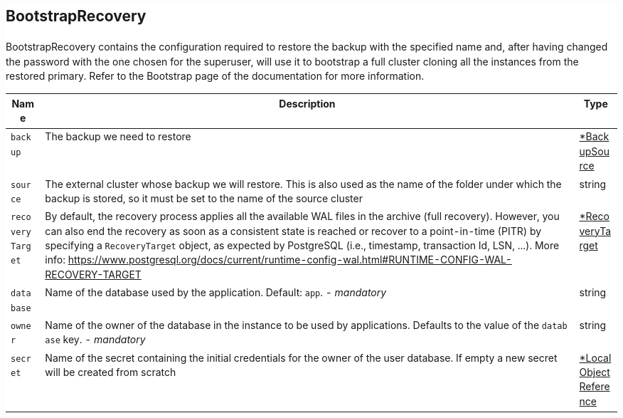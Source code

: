 ## BootstrapRecovery

BootstrapRecovery contains the configuration required to restore the backup with the specified name and, after having changed the password with the one chosen for the superuser, will use it to bootstrap a full cluster cloning all the instances from the restored primary. Refer to the Bootstrap page of the documentation for more information.

Name           | Description                                                                                                                                                                                                                                                                                                                                                                                                                                             | Type                                          
-------------- | ------------------------------------------------------------------------------------------------------------------------------------------------------------------------------------------------------------------------------------------------------------------------------------------------------------------------------------------------------------------------------------------------------------------------------------------------------- | ----------------------------------------------
`backup        ` | The backup we need to restore                                                                                                                                                                                                                                                                                                                                                                                                                           | [*BackupSource](#BackupSource)                
`source        ` | The external cluster whose backup we will restore. This is also used as the name of the folder under which the backup is stored, so it must be set to the name of the source cluster                                                                                                                                                                                                                                                                    | string                                        
`recoveryTarget` | By default, the recovery process applies all the available WAL files in the archive (full recovery). However, you can also end the recovery as soon as a consistent state is reached or recover to a point-in-time (PITR) by specifying a `RecoveryTarget` object, as expected by PostgreSQL (i.e., timestamp, transaction Id, LSN, ...). More info: https://www.postgresql.org/docs/current/runtime-config-wal.html#RUNTIME-CONFIG-WAL-RECOVERY-TARGET | [*RecoveryTarget](#RecoveryTarget)            
`database      ` | Name of the database used by the application. Default: `app`.                                                                                                                                                                                                                                                                                                                                                                                           - *mandatory*  | string                                        
`owner         ` | Name of the owner of the database in the instance to be used by applications. Defaults to the value of the `database` key.                                                                                                                                                                                                                                                                                                                              - *mandatory*  | string                                        
`secret        ` | Name of the secret containing the initial credentials for the owner of the user database. If empty a new secret will be created from scratch                                                                                                                                                                                                                                                                                                            | [*LocalObjectReference](#LocalObjectReference)

<a id='CertificatesConfiguration'></a>
